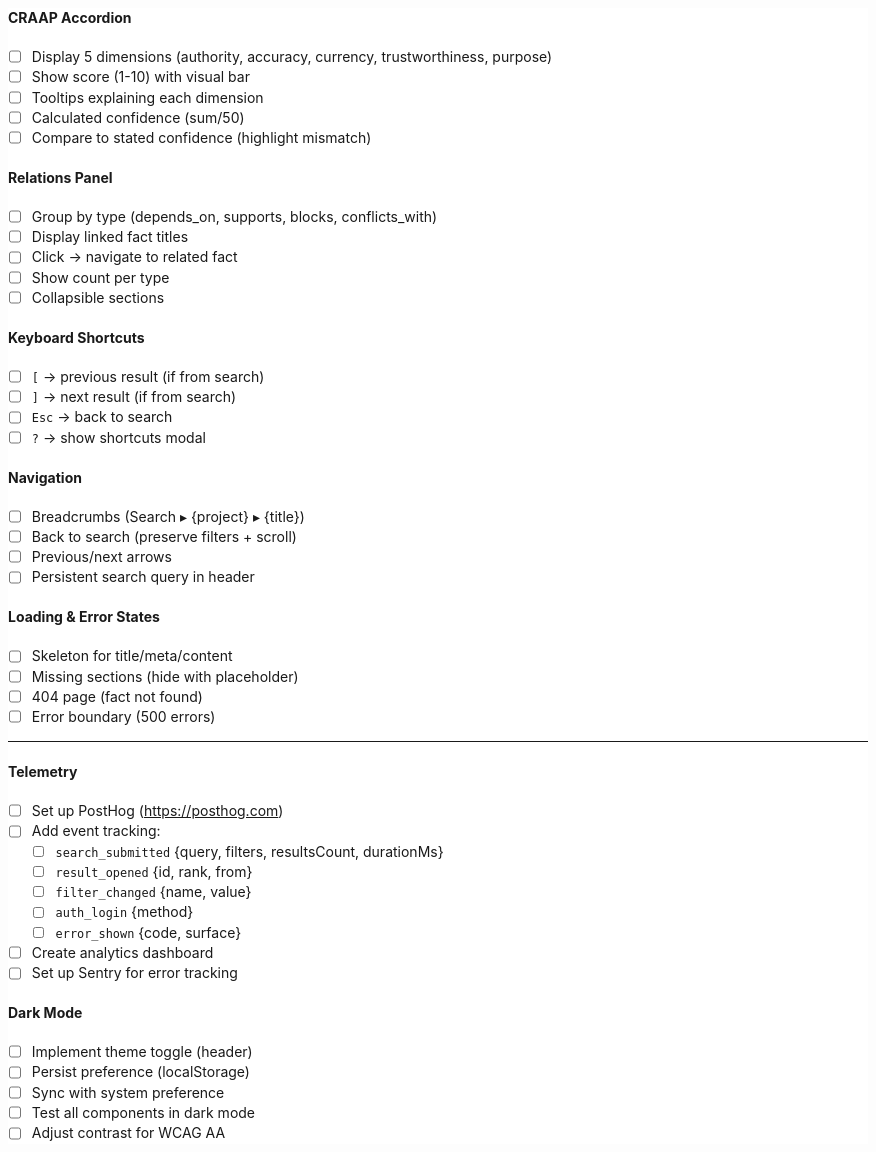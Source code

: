 #### CRAAP Accordion
- [ ] Display 5 dimensions (authority, accuracy, currency, trustworthiness, purpose)
- [ ] Show score (1-10) with visual bar
- [ ] Tooltips explaining each dimension
- [ ] Calculated confidence (sum/50)
- [ ] Compare to stated confidence (highlight mismatch)

#### Relations Panel
- [ ] Group by type (depends_on, supports, blocks, conflicts_with)
- [ ] Display linked fact titles
- [ ] Click → navigate to related fact
- [ ] Show count per type
- [ ] Collapsible sections

#### Keyboard Shortcuts
- [ ] `[` → previous result (if from search)
- [ ] `]` → next result (if from search)
- [ ] `Esc` → back to search
- [ ] `?` → show shortcuts modal

#### Navigation
- [ ] Breadcrumbs (Search ▸ {project} ▸ {title})
- [ ] Back to search (preserve filters + scroll)
- [ ] Previous/next arrows
- [ ] Persistent search query in header

#### Loading & Error States
- [ ] Skeleton for title/meta/content
- [ ] Missing sections (hide with placeholder)
- [ ] 404 page (fact not found)
- [ ] Error boundary (500 errors)

---

#### Telemetry
- [ ] Set up PostHog (https://posthog.com)
- [ ] Add event tracking:
  - [ ] `search_submitted` {query, filters, resultsCount, durationMs}
  - [ ] `result_opened` {id, rank, from}
  - [ ] `filter_changed` {name, value}
  - [ ] `auth_login` {method}
  - [ ] `error_shown` {code, surface}
- [ ] Create analytics dashboard
- [ ] Set up Sentry for error tracking

#### Dark Mode
- [ ] Implement theme toggle (header)
- [ ] Persist preference (localStorage)
- [ ] Sync with system preference
- [ ] Test all components in dark mode
- [ ] Adjust contrast for WCAG AA
